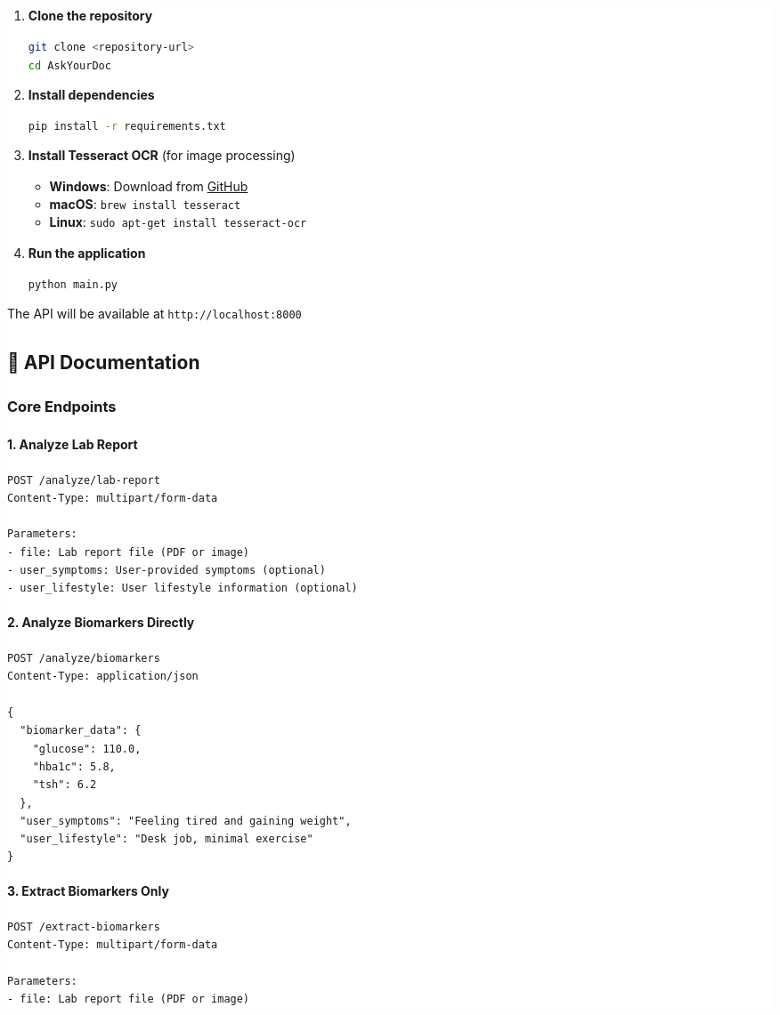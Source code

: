 1. **Clone the repository**
   ```bash
   git clone <repository-url>
   cd AskYourDoc
   ```

2. **Install dependencies**
   ```bash
   pip install -r requirements.txt
   ```

3. **Install Tesseract OCR** (for image processing)
   - **Windows**: Download from [GitHub](https://github.com/UB-Mannheim/tesseract/wiki)
   - **macOS**: `brew install tesseract`
   - **Linux**: `sudo apt-get install tesseract-ocr`

4. **Run the application**
   ```bash
   python main.py
   ```

The API will be available at `http://localhost:8000`

## 📖 API Documentation

### Core Endpoints

#### 1. Analyze Lab Report
```http
POST /analyze/lab-report
Content-Type: multipart/form-data

Parameters:
- file: Lab report file (PDF or image)
- user_symptoms: User-provided symptoms (optional)
- user_lifestyle: User lifestyle information (optional)
```

#### 2. Analyze Biomarkers Directly
```http
POST /analyze/biomarkers
Content-Type: application/json

{
  "biomarker_data": {
    "glucose": 110.0,
    "hba1c": 5.8,
    "tsh": 6.2
  },
  "user_symptoms": "Feeling tired and gaining weight",
  "user_lifestyle": "Desk job, minimal exercise"
}
```

#### 3. Extract Biomarkers Only
```http
POST /extract-biomarkers
Content-Type: multipart/form-data

Parameters:
- file: Lab report file (PDF or image)
```
